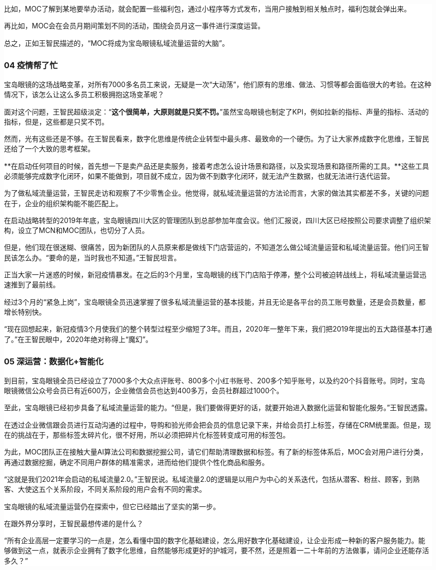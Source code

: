 比如，MOC了解到某地要举办活动，就会配置一些福利包，通过小程序等方式发布，当用户接触到相关触点时，福利包就会弹出来。

再比如，MOC会在会员月期间策划不同的活动，围绕会员月这一事件进行深度运营。

总之，正如王智民描述的，“MOC将成为宝岛眼镜私域流量运营的大脑”。

### 04 疫情帮了忙 

宝岛眼镜的这场战略变革，对所有7000多名员工来说，无疑是一次“大动荡”，他们原有的思维、做法、习惯等都会面临很大的考验。在这种情况下，该怎么让这么多员工积极拥抱这场变革呢？

面对这个问题，王智民超级淡定：“**这个很简单，大原则就是只奖不罚。**”虽然宝岛眼镜也制定了KPI，例如拉新的指标、声量的指标、活动的指标，但是，这些都是只奖不罚。

然而，光有这些还是不够。在王智民看来，数字化思维是传统企业转型中最头疼、最致命的一个硬伤。为了让大家养成数字化思维，王智民还给了一个大致的思考框架。

**在启动任何项目的时候，首先想一下是卖产品还是卖服务，接着考虑怎么设计场景和路径，以及实现场景和路径所需的工具。**这些工具必须能够完成数字化闭环，如果不能做到，项目就不成立，因为做不到数字化闭环，就无法产生数据，也就无法进行迭代运营。

为了做私域流量运营，王智民走访和观察了不少零售企业。他觉得，就私域流量运营的方法论而言，大家的做法其实都差不多，关键的问题在于，企业的组织架构能不能匹配上。

在启动战略转型的2019年年底，宝岛眼镜四川大区的管理团队到总部参加年度会议。他们汇报说，四川大区已经按照公司要求调整了组织架构，设立了MCN和MOC团队，也切分了人员。

但是，他们现在很迷糊、很痛苦，因为新团队的人员原来都是做线下门店营运的，不知道怎么做公域流量运营和私域流量运营。他们问王智民该怎么办。“要命的是，当时我也不知道。”王智民坦言。

正当大家一片迷惑的时候，新冠疫情暴发。在之后的3个月里，宝岛眼镜的线下门店陷于停滞，整个公司被迫转战线上，将私域流量运营迅速推到了最前线。

经过3个月的“紧急上岗”，宝岛眼镜全员迅速掌握了很多私域流量运营的基本技能，并且无论是各平台的员工账号数量，还是会员数量，都增长特别快。

“现在回想起来，新冠疫情3个月使我们的整个转型过程至少缩短了3年。而且，2020年一整年下来，我们把2019年提出的五大路径基本打通了。”在王智民眼中，2020年绝对称得上“魔幻”。

### 05 深运营：数据化+智能化 

到目前，宝岛眼镜全员已经设立了7000多个大众点评账号、800多个小红书账号、200多个知乎账号，以及约20个抖音账号。同时，宝岛眼镜微信公众号会员已有近600万，企业微信会员也达到400多万，会员社群超过1000个。

至此，宝岛眼镜已经初步具备了私域流量运营的能力。“但是，我们要做得更好的话，就要开始进入数据化运营和智能化服务。”王智民透露。

在透过企业微信跟会员进行互动沟通的过程中，导购和验光师会把会员的信息记录下来，并给会员打上标签，存储在CRM统里面。但是，现在的挑战在于，那些标签太碎片化，很不好用，所以必须把碎片化标签转变成可用的标签包。

为此，MOC团队正在接触大量AI算法公司和数据挖掘公司，请它们帮助清理数据和标签。有了新的标签体系后，MOC会对用户进行分类，再通过数据挖掘，确定不同用户群体的精准需求，进而给他们提供个性化商品和服务。

“这就是我们2021年会启动的私域流量2.0。”王智民说。私域流量2.0的逻辑是以用户为中心的关系迭代，包括从潜客、粉丝、顾客，到熟客、大使这五个关系阶段，不同关系阶段的用户会有不同的需求。

宝岛眼镜的私域流量运营仍在探索中，但它已经踏出了坚实的第一步。

在跟外界分享时，王智民最想传递的是什么？

“所有企业高层一定要学习的一点是，怎么看懂中国的数字化基础建设，怎么用好数字化基础建设，让企业形成一种新的客户服务能力。能够做到这一点，就表示企业拥有了数字化思维，自然能够形成更好的护城河，要不然，还是照着一二十年前的方法做事，请问企业还能存活多久？”

